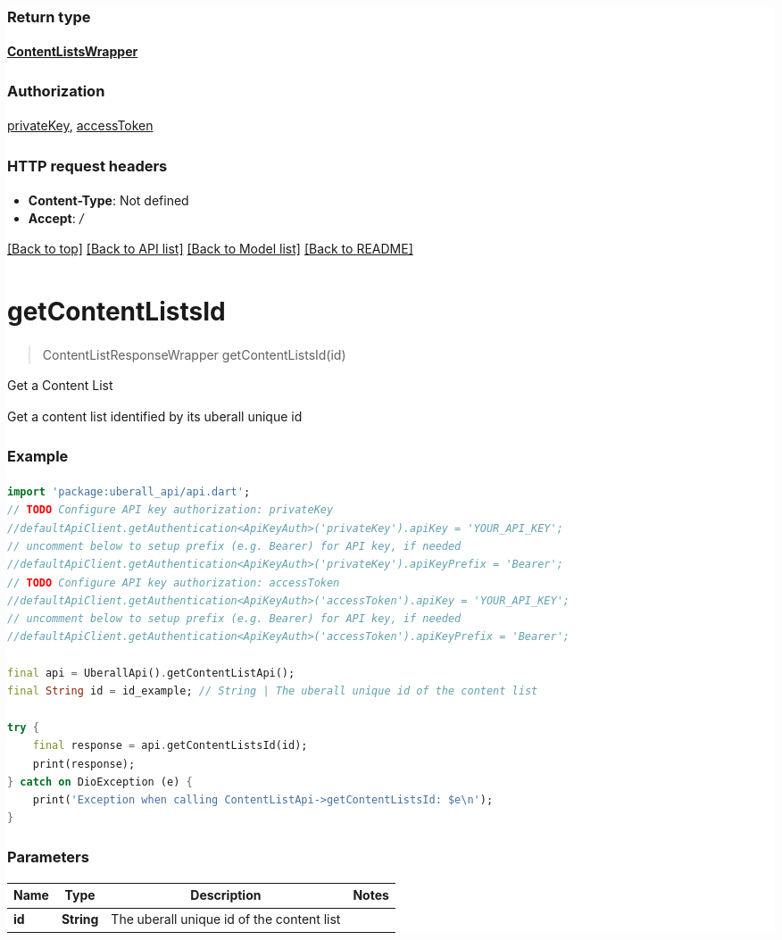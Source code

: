### Return type

[**ContentListsWrapper**](ContentListsWrapper.md)

### Authorization

[privateKey](../README.md#privateKey), [accessToken](../README.md#accessToken)

### HTTP request headers

 - **Content-Type**: Not defined
 - **Accept**: */*

[[Back to top]](#) [[Back to API list]](../README.md#documentation-for-api-endpoints) [[Back to Model list]](../README.md#documentation-for-models) [[Back to README]](../README.md)

# **getContentListsId**
> ContentListResponseWrapper getContentListsId(id)

Get a Content List

Get a content list identified by its uberall unique id

### Example
```dart
import 'package:uberall_api/api.dart';
// TODO Configure API key authorization: privateKey
//defaultApiClient.getAuthentication<ApiKeyAuth>('privateKey').apiKey = 'YOUR_API_KEY';
// uncomment below to setup prefix (e.g. Bearer) for API key, if needed
//defaultApiClient.getAuthentication<ApiKeyAuth>('privateKey').apiKeyPrefix = 'Bearer';
// TODO Configure API key authorization: accessToken
//defaultApiClient.getAuthentication<ApiKeyAuth>('accessToken').apiKey = 'YOUR_API_KEY';
// uncomment below to setup prefix (e.g. Bearer) for API key, if needed
//defaultApiClient.getAuthentication<ApiKeyAuth>('accessToken').apiKeyPrefix = 'Bearer';

final api = UberallApi().getContentListApi();
final String id = id_example; // String | The uberall unique id of the content list

try {
    final response = api.getContentListsId(id);
    print(response);
} catch on DioException (e) {
    print('Exception when calling ContentListApi->getContentListsId: $e\n');
}
```

### Parameters

Name | Type | Description  | Notes
------------- | ------------- | ------------- | -------------
 **id** | **String**| The uberall unique id of the content list | 

